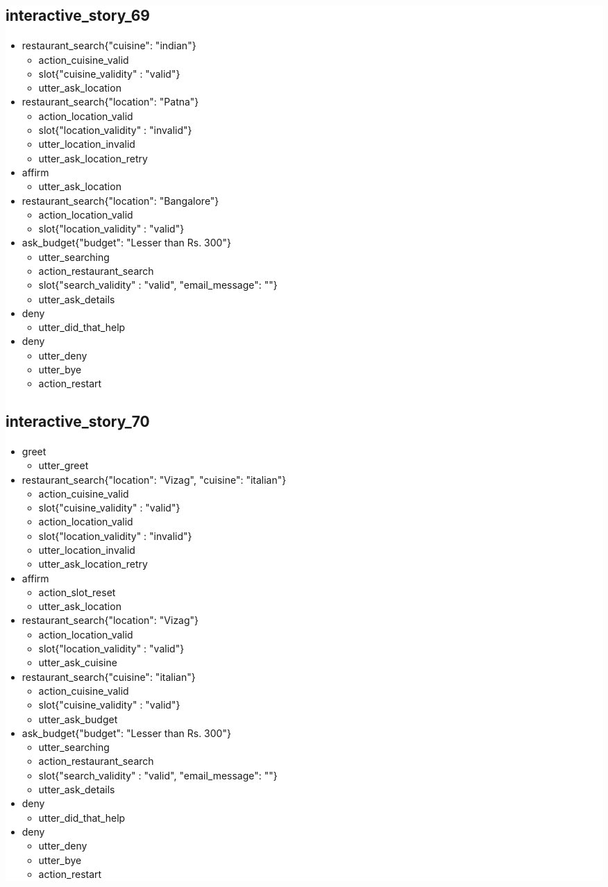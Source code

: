 ## interactive_story_69
* restaurant_search{"cuisine": "indian"}
  - action_cuisine_valid
  - slot{"cuisine_validity" : "valid"}
  - utter_ask_location
* restaurant_search{"location": "Patna"}
  - action_location_valid
  - slot{"location_validity" : "invalid"}
  - utter_location_invalid
  - utter_ask_location_retry
* affirm
  - utter_ask_location  
* restaurant_search{"location": "Bangalore"}
  - action_location_valid
  - slot{"location_validity" : "valid"}
* ask_budget{"budget": "Lesser than Rs. 300"}
  - utter_searching
  - action_restaurant_search
  - slot{"search_validity" : "valid", "email_message": ""}
  - utter_ask_details
* deny
  - utter_did_that_help
* deny
  - utter_deny
  - utter_bye
  - action_restart

## interactive_story_70
* greet
  - utter_greet
* restaurant_search{"location": "Vizag", "cuisine": "italian"}
  - action_cuisine_valid
  - slot{"cuisine_validity" : "valid"}
  - action_location_valid
  - slot{"location_validity" : "invalid"}
  - utter_location_invalid
  - utter_ask_location_retry
* affirm
  - action_slot_reset
  - utter_ask_location
* restaurant_search{"location": "Vizag"}
  - action_location_valid
  - slot{"location_validity" : "valid"}
  - utter_ask_cuisine
* restaurant_search{"cuisine": "italian"}
  - action_cuisine_valid
  - slot{"cuisine_validity" : "valid"}
  - utter_ask_budget
* ask_budget{"budget": "Lesser than Rs. 300"}
  - utter_searching
  - action_restaurant_search
  - slot{"search_validity" : "valid", "email_message": ""}
  - utter_ask_details
* deny
  - utter_did_that_help
* deny
  - utter_deny
  - utter_bye
  - action_restart
